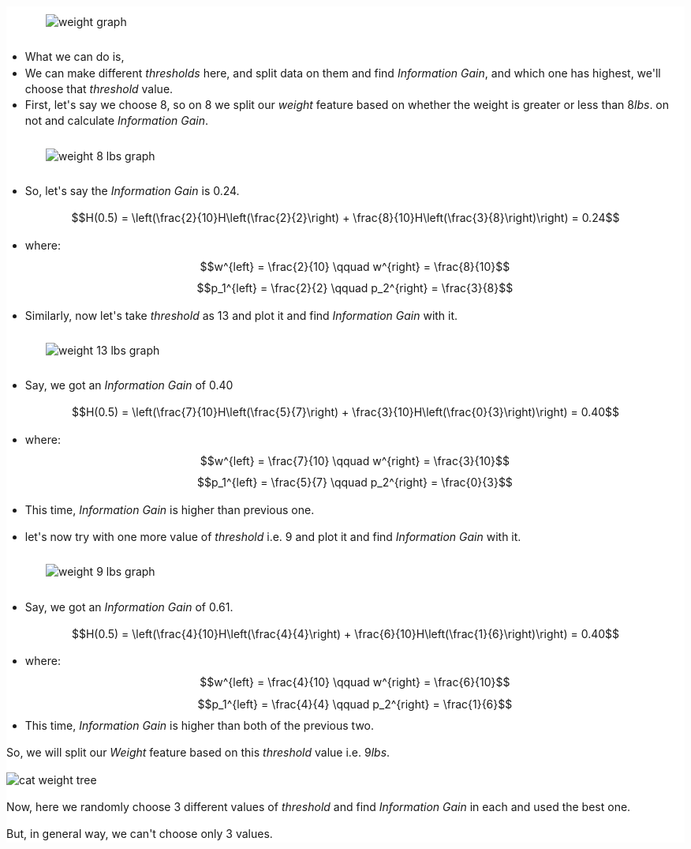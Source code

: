 <img src="./images/cat-weight-graph-1.jpg" alt="weight graph" width="500px" style="padding:10px 50px">

-   What we can do is,
-   We can make different _thresholds_ here, and split data on them and find _Information Gain_, and which one has highest, we'll choose that _threshold_ value.
-   First, let's say we choose $8$, so on $8$ we split our _weight_ feature based on whether the weight is greater or less than $8 lbs.$ on not and calculate _Information Gain_.

<img src="./images/cat-weight-graph-2.jpg" alt="weight 8 lbs graph" width="500px" style="padding:10px 50px">

-   So, let's say the _Information Gain_ is $0.24$.

$$H(0.5) = \left(\frac{2}{10}H\left(\frac{2}{2}\right) + \frac{8}{10}H\left(\frac{3}{8}\right)\right) = 0.24$$

-   where:
    $$w^{left} = \frac{2}{10} \qquad w^{right} = \frac{8}{10}$$
    $$p_1^{left} = \frac{2}{2} \qquad p_2^{right} = \frac{3}{8}$$

-   Similarly, now let's take _threshold_ as $13$ and plot it and find _Information Gain_ with it.

<img src="./images/cat-weight-graph-3.jpg" alt="weight 13 lbs graph" width="500px" style="padding:10px 50px">

-   Say, we got an _Information Gain_ of $0.40$

$$H(0.5) = \left(\frac{7}{10}H\left(\frac{5}{7}\right) + \frac{3}{10}H\left(\frac{0}{3}\right)\right) = 0.40$$

-   where:
    $$w^{left} = \frac{7}{10} \qquad w^{right} = \frac{3}{10}$$
    $$p_1^{left} = \frac{5}{7} \qquad p_2^{right} = \frac{0}{3}$$
-   This time, _Information Gain_ is higher than previous one.

-   let's now try with one more value of _threshold_ i.e. $9$ and plot it and find _Information Gain_ with it.

<img src="./images/cat-weight-graph-4.jpg" alt="weight 9 lbs graph" width="500px" style="padding:10px 50px">

-   Say, we got an _Information Gain_ of $0.61$.

$$H(0.5) = \left(\frac{4}{10}H\left(\frac{4}{4}\right) + \frac{6}{10}H\left(\frac{1}{6}\right)\right) = 0.40$$

-   where:
    $$w^{left} = \frac{4}{10} \qquad w^{right} = \frac{6}{10}$$
    $$p_1^{left} = \frac{4}{4} \qquad p_2^{right} = \frac{1}{6}$$
-   This time, _Information Gain_ is higher than both of the previous two.

So, we will split our _Weight_ feature based on this _threshold_ value i.e. $9 lbs$.

<img src="./images/cat-weight-tree.jpg" alt="cat weight tree" width="300px" padding="10px 50px">

Now, here we randomly choose $3$ different values of _threshold_ and find _Information Gain_ in each and used the best one.

But, in general way, we can't choose only $3$ values.
